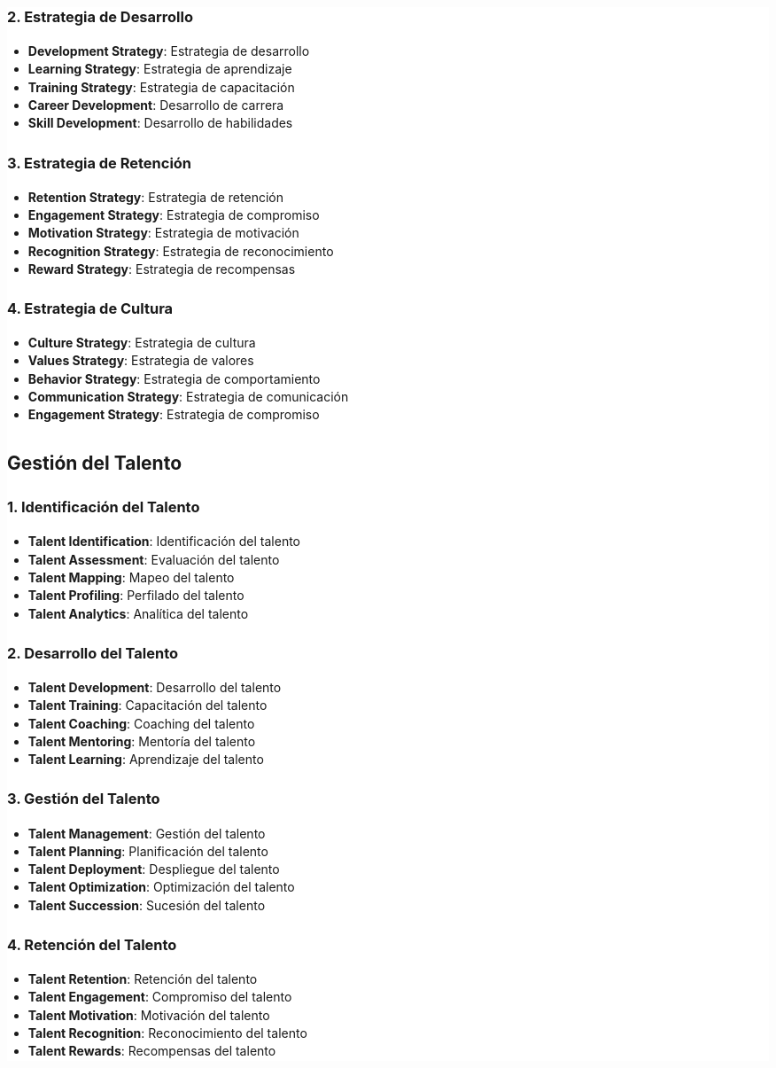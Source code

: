 ### 2. Estrategia de Desarrollo
- **Development Strategy**: Estrategia de desarrollo
- **Learning Strategy**: Estrategia de aprendizaje
- **Training Strategy**: Estrategia de capacitación
- **Career Development**: Desarrollo de carrera
- **Skill Development**: Desarrollo de habilidades

### 3. Estrategia de Retención
- **Retention Strategy**: Estrategia de retención
- **Engagement Strategy**: Estrategia de compromiso
- **Motivation Strategy**: Estrategia de motivación
- **Recognition Strategy**: Estrategia de reconocimiento
- **Reward Strategy**: Estrategia de recompensas

### 4. Estrategia de Cultura
- **Culture Strategy**: Estrategia de cultura
- **Values Strategy**: Estrategia de valores
- **Behavior Strategy**: Estrategia de comportamiento
- **Communication Strategy**: Estrategia de comunicación
- **Engagement Strategy**: Estrategia de compromiso

## Gestión del Talento

### 1. Identificación del Talento
- **Talent Identification**: Identificación del talento
- **Talent Assessment**: Evaluación del talento
- **Talent Mapping**: Mapeo del talento
- **Talent Profiling**: Perfilado del talento
- **Talent Analytics**: Analítica del talento

### 2. Desarrollo del Talento
- **Talent Development**: Desarrollo del talento
- **Talent Training**: Capacitación del talento
- **Talent Coaching**: Coaching del talento
- **Talent Mentoring**: Mentoría del talento
- **Talent Learning**: Aprendizaje del talento

### 3. Gestión del Talento
- **Talent Management**: Gestión del talento
- **Talent Planning**: Planificación del talento
- **Talent Deployment**: Despliegue del talento
- **Talent Optimization**: Optimización del talento
- **Talent Succession**: Sucesión del talento

### 4. Retención del Talento
- **Talent Retention**: Retención del talento
- **Talent Engagement**: Compromiso del talento
- **Talent Motivation**: Motivación del talento
- **Talent Recognition**: Reconocimiento del talento
- **Talent Rewards**: Recompensas del talento
